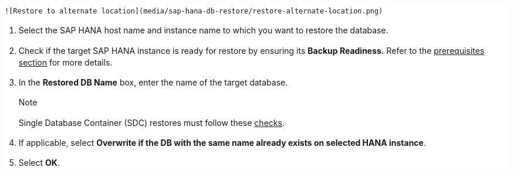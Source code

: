     ![Restore to alternate location](media/sap-hana-db-restore/restore-alternate-location.png)

1. Select the SAP HANA host name and instance name to which you want to restore the database.
1. Check if the target SAP HANA instance is ready for restore by ensuring its **Backup Readiness.** Refer to the [prerequisites section](#prerequisites) for more details.
1. In the **Restored DB Name** box, enter the name of the target database.

    > [!NOTE]
    > Single Database Container (SDC) restores must follow these [checks](backup-azure-sap-hana-database-troubleshoot.md#single-container-database-sdc-restore).

1. If applicable, select **Overwrite if the DB with the same name already exists on selected HANA instance**.
1. Select **OK**.
